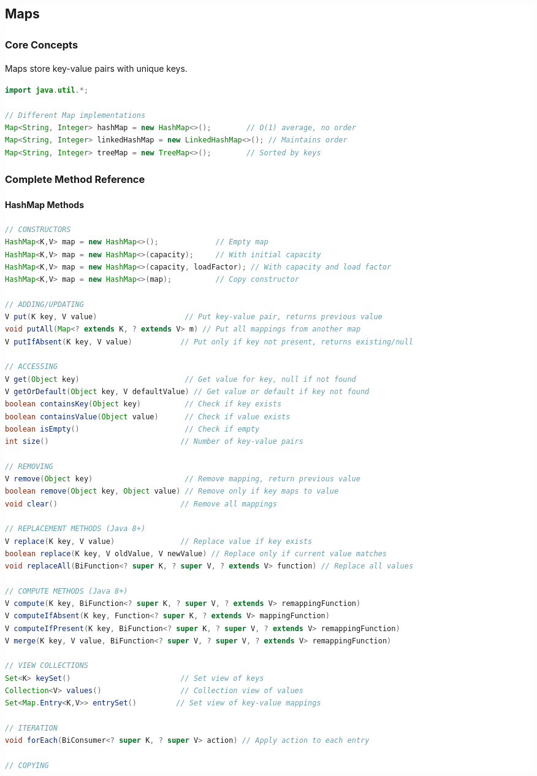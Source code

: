 
## Maps

### Core Concepts
Maps store key-value pairs with unique keys.

```java
import java.util.*;

// Different Map implementations
Map<String, Integer> hashMap = new HashMap<>();        // O(1) average, no order
Map<String, Integer> linkedHashMap = new LinkedHashMap<>(); // Maintains order
Map<String, Integer> treeMap = new TreeMap<>();        // Sorted by keys
```

### Complete Method Reference

#### HashMap Methods
```java
// CONSTRUCTORS
HashMap<K,V> map = new HashMap<>();             // Empty map
HashMap<K,V> map = new HashMap<>(capacity);     // With initial capacity
HashMap<K,V> map = new HashMap<>(capacity, loadFactor); // With capacity and load factor
HashMap<K,V> map = new HashMap<>(map);          // Copy constructor

// ADDING/UPDATING
V put(K key, V value)                    // Put key-value pair, returns previous value
void putAll(Map<? extends K, ? extends V> m) // Put all mappings from another map
V putIfAbsent(K key, V value)           // Put only if key not present, returns existing/null

// ACCESSING
V get(Object key)                        // Get value for key, null if not found
V getOrDefault(Object key, V defaultValue) // Get value or default if key not found
boolean containsKey(Object key)          // Check if key exists
boolean containsValue(Object value)      // Check if value exists
boolean isEmpty()                        // Check if empty
int size()                              // Number of key-value pairs

// REMOVING
V remove(Object key)                     // Remove mapping, return previous value
boolean remove(Object key, Object value) // Remove only if key maps to value
void clear()                            // Remove all mappings

// REPLACEMENT METHODS (Java 8+)
V replace(K key, V value)               // Replace value if key exists
boolean replace(K key, V oldValue, V newValue) // Replace only if current value matches
void replaceAll(BiFunction<? super K, ? super V, ? extends V> function) // Replace all values

// COMPUTE METHODS (Java 8+)
V compute(K key, BiFunction<? super K, ? super V, ? extends V> remappingFunction)
V computeIfAbsent(K key, Function<? super K, ? extends V> mappingFunction)
V computeIfPresent(K key, BiFunction<? super K, ? super V, ? extends V> remappingFunction)
V merge(K key, V value, BiFunction<? super V, ? super V, ? extends V> remappingFunction)

// VIEW COLLECTIONS
Set<K> keySet()                         // Set view of keys
Collection<V> values()                  // Collection view of values
Set<Map.Entry<K,V>> entrySet()         // Set view of key-value mappings

// ITERATION
void forEach(BiConsumer<? super K, ? super V> action) // Apply action to each entry

// COPYING
```